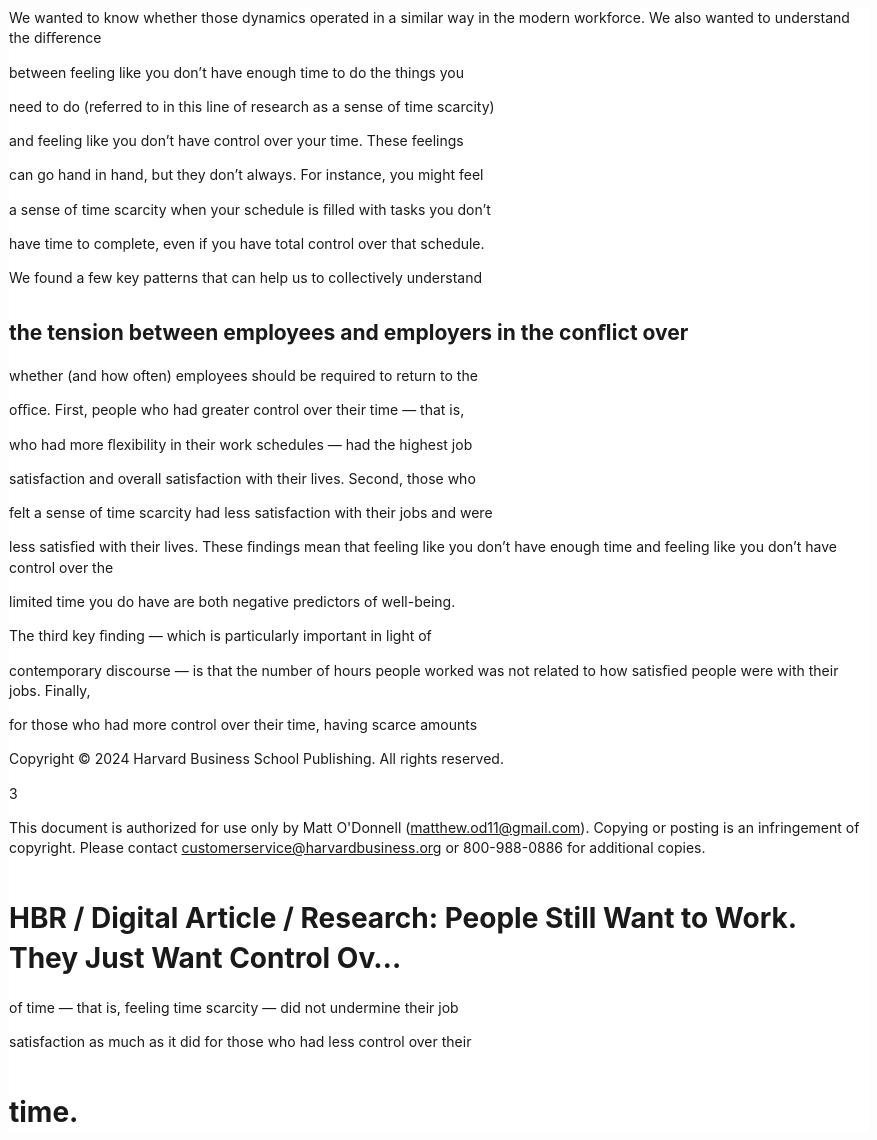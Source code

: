 We wanted to know whether those dynamics operated in a similar way in the modern workforce. We also wanted to understand the diﬀerence

between feeling like you don’t have enough time to do the things you

need to do (referred to in this line of research as a sense of time scarcity)

and feeling like you don’t have control over your time. These feelings

can go hand in hand, but they don’t always. For instance, you might feel

a sense of time scarcity when your schedule is ﬁlled with tasks you don’t

have time to complete, even if you have total control over that schedule.

We found a few key patterns that can help us to collectively understand

## the tension between employees and employers in the conﬂict over

whether (and how often) employees should be required to return to the

oﬃce. First, people who had greater control over their time — that is,

who had more ﬂexibility in their work schedules — had the highest job

satisfaction and overall satisfaction with their lives. Second, those who

felt a sense of time scarcity had less satisfaction with their jobs and were

less satisﬁed with their lives. These ﬁndings mean that feeling like you don’t have enough time and feeling like you don’t have control over the

limited time you do have are both negative predictors of well-being.

The third key ﬁnding — which is particularly important in light of

contemporary discourse — is that the number of hours people worked was not related to how satisﬁed people were with their jobs. Finally,

for those who had more control over their time, having scarce amounts

Copyright © 2024 Harvard Business School Publishing. All rights reserved.

3

This document is authorized for use only by Matt O'Donnell (matthew.od11@gmail.com). Copying or posting is an infringement of copyright. Please contact customerservice@harvardbusiness.org or 800-988-0886 for additional copies.

# HBR / Digital Article / Research: People Still Want to Work. They Just Want Control Ov…

of time — that is, feeling time scarcity — did not undermine their job

satisfaction as much as it did for those who had less control over their

# time.
